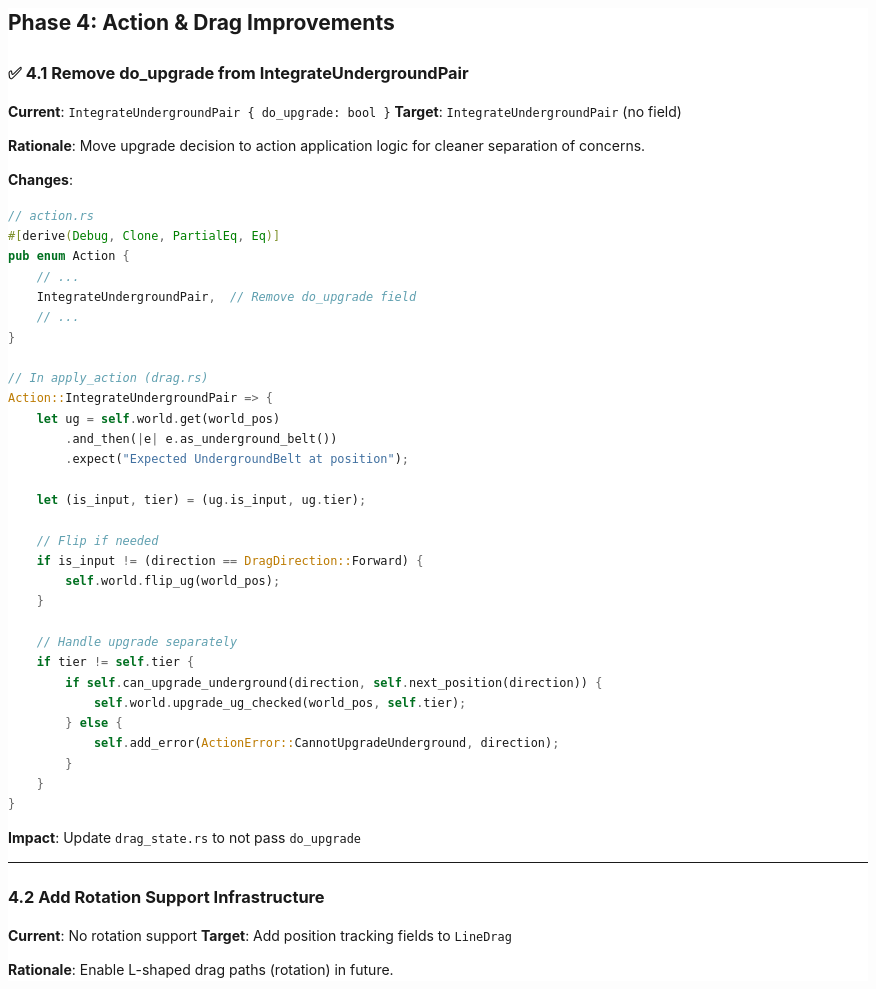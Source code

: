 ## Phase 4: Action & Drag Improvements

### ✅ 4.1 Remove do_upgrade from IntegrateUndergroundPair
**Current**: `IntegrateUndergroundPair { do_upgrade: bool }`
**Target**: `IntegrateUndergroundPair` (no field)

**Rationale**: Move upgrade decision to action application logic for cleaner separation of concerns.

**Changes**:
```rust
// action.rs
#[derive(Debug, Clone, PartialEq, Eq)]
pub enum Action {
    // ...
    IntegrateUndergroundPair,  // Remove do_upgrade field
    // ...
}

// In apply_action (drag.rs)
Action::IntegrateUndergroundPair => {
    let ug = self.world.get(world_pos)
        .and_then(|e| e.as_underground_belt())
        .expect("Expected UndergroundBelt at position");

    let (is_input, tier) = (ug.is_input, ug.tier);

    // Flip if needed
    if is_input != (direction == DragDirection::Forward) {
        self.world.flip_ug(world_pos);
    }

    // Handle upgrade separately
    if tier != self.tier {
        if self.can_upgrade_underground(direction, self.next_position(direction)) {
            self.world.upgrade_ug_checked(world_pos, self.tier);
        } else {
            self.add_error(ActionError::CannotUpgradeUnderground, direction);
        }
    }
}
```

**Impact**: Update `drag_state.rs` to not pass `do_upgrade`

---

### 4.2 Add Rotation Support Infrastructure
**Current**: No rotation support
**Target**: Add position tracking fields to `LineDrag`

**Rationale**: Enable L-shaped drag paths (rotation) in future.
